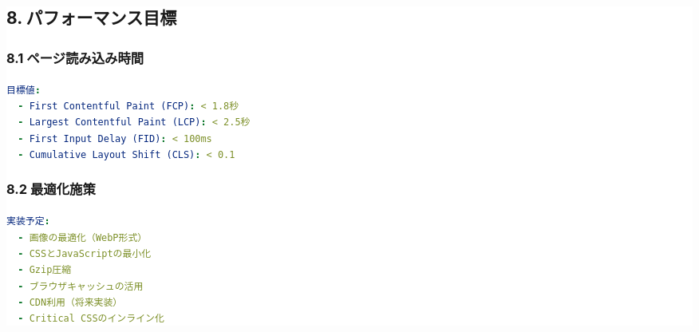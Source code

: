 ## 8. パフォーマンス目標

### 8.1 ページ読み込み時間

```yaml
目標値:
  - First Contentful Paint (FCP): < 1.8秒
  - Largest Contentful Paint (LCP): < 2.5秒
  - First Input Delay (FID): < 100ms
  - Cumulative Layout Shift (CLS): < 0.1
```

### 8.2 最適化施策

```yaml
実装予定:
  - 画像の最適化（WebP形式）
  - CSSとJavaScriptの最小化
  - Gzip圧縮
  - ブラウザキャッシュの活用
  - CDN利用（将来実装）
  - Critical CSSのインライン化
```
